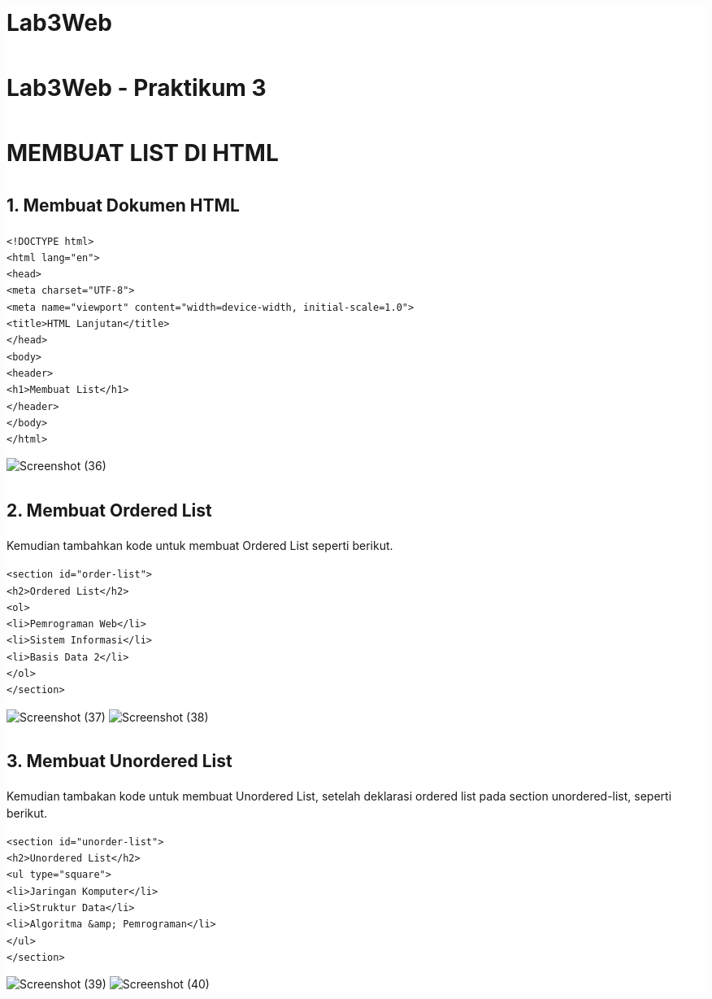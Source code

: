 # Lab3Web
# Lab3Web - Praktikum 3

# **MEMBUAT LIST DI HTML**
## 1. Membuat Dokumen HTML

```
<!DOCTYPE html>
<html lang="en">
<head>
<meta charset="UTF-8">
<meta name="viewport" content="width=device-width, initial-scale=1.0">
<title>HTML Lanjutan</title>
</head>
<body>
<header>
<h1>Membuat List</h1>
</header>
</body>
</html>
```

![Screenshot (36)](https://user-images.githubusercontent.com/81921974/114421261-5326dc00-9bdf-11eb-8b81-1c60b132f33a.png)

## 2. Membuat Ordered List

Kemudian tambahkan kode untuk membuat Ordered List seperti berikut.

```
<section id="order-list">
<h2>Ordered List</h2>
<ol>
<li>Pemrograman Web</li>
<li>Sistem Informasi</li>
<li>Basis Data 2</li>
</ol>
</section>
```
![Screenshot (37)](https://user-images.githubusercontent.com/81921974/114423339-4acfa080-9be1-11eb-8832-612ceb624eac.png)
![Screenshot (38)](https://user-images.githubusercontent.com/81921974/114423579-81a5b680-9be1-11eb-80f0-4f75991db919.png)

## 3. Membuat Unordered List

Kemudian tambakan kode untuk membuat Unordered List, setelah deklarasi ordered list pada section unordered-list, seperti berikut.
```
<section id="unorder-list">
<h2>Unordered List</h2>
<ul type="square">
<li>Jaringan Komputer</li>
<li>Struktur Data</li>
<li>Algoritma &amp; Pemrograman</li>
</ul>
</section>
```
![Screenshot (39)](https://user-images.githubusercontent.com/81921974/114423833-c29dcb00-9be1-11eb-9ecd-40f8249c9f27.png)
![Screenshot (40)](https://user-images.githubusercontent.com/81921974/114423839-c5002500-9be1-11eb-83fe-7bfaf05a086c.png)
